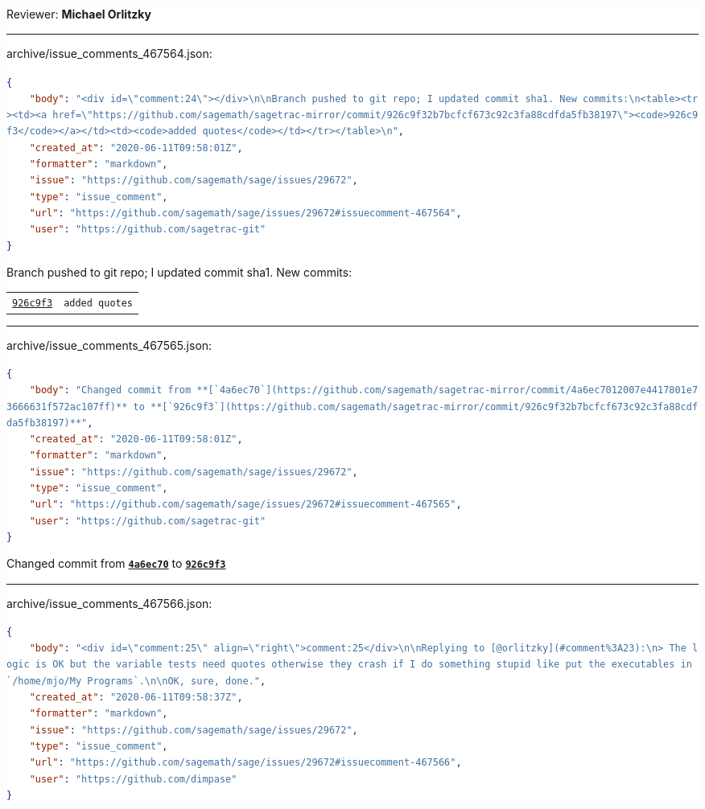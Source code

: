 Reviewer: **Michael Orlitzky**



---

archive/issue_comments_467564.json:
```json
{
    "body": "<div id=\"comment:24\"></div>\n\nBranch pushed to git repo; I updated commit sha1. New commits:\n<table><tr><td><a href=\"https://github.com/sagemath/sagetrac-mirror/commit/926c9f32b7bcfcf673c92c3fa88cdfda5fb38197\"><code>926c9f3</code></a></td><td><code>added quotes</code></td></tr></table>\n",
    "created_at": "2020-06-11T09:58:01Z",
    "formatter": "markdown",
    "issue": "https://github.com/sagemath/sage/issues/29672",
    "type": "issue_comment",
    "url": "https://github.com/sagemath/sage/issues/29672#issuecomment-467564",
    "user": "https://github.com/sagetrac-git"
}
```

<div id="comment:24"></div>

Branch pushed to git repo; I updated commit sha1. New commits:
<table><tr><td><a href="https://github.com/sagemath/sagetrac-mirror/commit/926c9f32b7bcfcf673c92c3fa88cdfda5fb38197"><code>926c9f3</code></a></td><td><code>added quotes</code></td></tr></table>




---

archive/issue_comments_467565.json:
```json
{
    "body": "Changed commit from **[`4a6ec70`](https://github.com/sagemath/sagetrac-mirror/commit/4a6ec7012007e4417801e73666631f572ac107ff)** to **[`926c9f3`](https://github.com/sagemath/sagetrac-mirror/commit/926c9f32b7bcfcf673c92c3fa88cdfda5fb38197)**",
    "created_at": "2020-06-11T09:58:01Z",
    "formatter": "markdown",
    "issue": "https://github.com/sagemath/sage/issues/29672",
    "type": "issue_comment",
    "url": "https://github.com/sagemath/sage/issues/29672#issuecomment-467565",
    "user": "https://github.com/sagetrac-git"
}
```

Changed commit from **[`4a6ec70`](https://github.com/sagemath/sagetrac-mirror/commit/4a6ec7012007e4417801e73666631f572ac107ff)** to **[`926c9f3`](https://github.com/sagemath/sagetrac-mirror/commit/926c9f32b7bcfcf673c92c3fa88cdfda5fb38197)**



---

archive/issue_comments_467566.json:
```json
{
    "body": "<div id=\"comment:25\" align=\"right\">comment:25</div>\n\nReplying to [@orlitzky](#comment%3A23):\n> The logic is OK but the variable tests need quotes otherwise they crash if I do something stupid like put the executables in `/home/mjo/My Programs`.\n\nOK, sure, done.",
    "created_at": "2020-06-11T09:58:37Z",
    "formatter": "markdown",
    "issue": "https://github.com/sagemath/sage/issues/29672",
    "type": "issue_comment",
    "url": "https://github.com/sagemath/sage/issues/29672#issuecomment-467566",
    "user": "https://github.com/dimpase"
}
```
